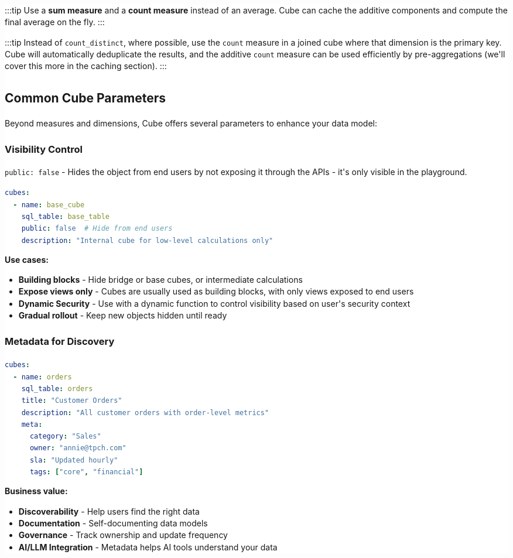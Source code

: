:::tip
Use a **sum measure** and a **count measure** instead of an average. Cube can cache the additive components and compute the final average on the fly.
:::

:::tip
Instead of `count_distinct`, where possible, use the `count` measure in a joined cube where that dimension is the primary key. Cube will automatically deduplicate the results, and the additive `count` measure can be used efficiently by pre-aggregations (we'll cover this more in the caching section).
:::

## Common Cube Parameters

Beyond measures and dimensions, Cube offers several parameters to enhance your data model:

### Visibility Control

`public: false` - Hides the object from end users by not exposing it through the APIs - it's only visible in the playground.

```yaml
cubes:
  - name: base_cube
    sql_table: base_table 
    public: false  # Hide from end users
    description: "Internal cube for low-level calculations only"
```

**Use cases:**
- **Building blocks** - Hide bridge or base cubes, or intermediate calculations
- **Expose views only** - Cubes are usually used as building blocks, with only views exposed to end users
- **Dynamic Security** - Use with a dynamic function to control visibility based on user's security context
- **Gradual rollout** - Keep new objects hidden until ready

### Metadata for Discovery

```yaml
cubes:
  - name: orders
    sql_table: orders
    title: "Customer Orders"
    description: "All customer orders with order-level metrics"
    meta:
      category: "Sales"
      owner: "annie@tpch.com"
      sla: "Updated hourly"
      tags: ["core", "financial"]
```

**Business value:**
- **Discoverability** - Help users find the right data
- **Documentation** - Self-documenting data models
- **Governance** - Track ownership and update frequency
- **AI/LLM Integration** - Metadata helps AI tools understand your data
